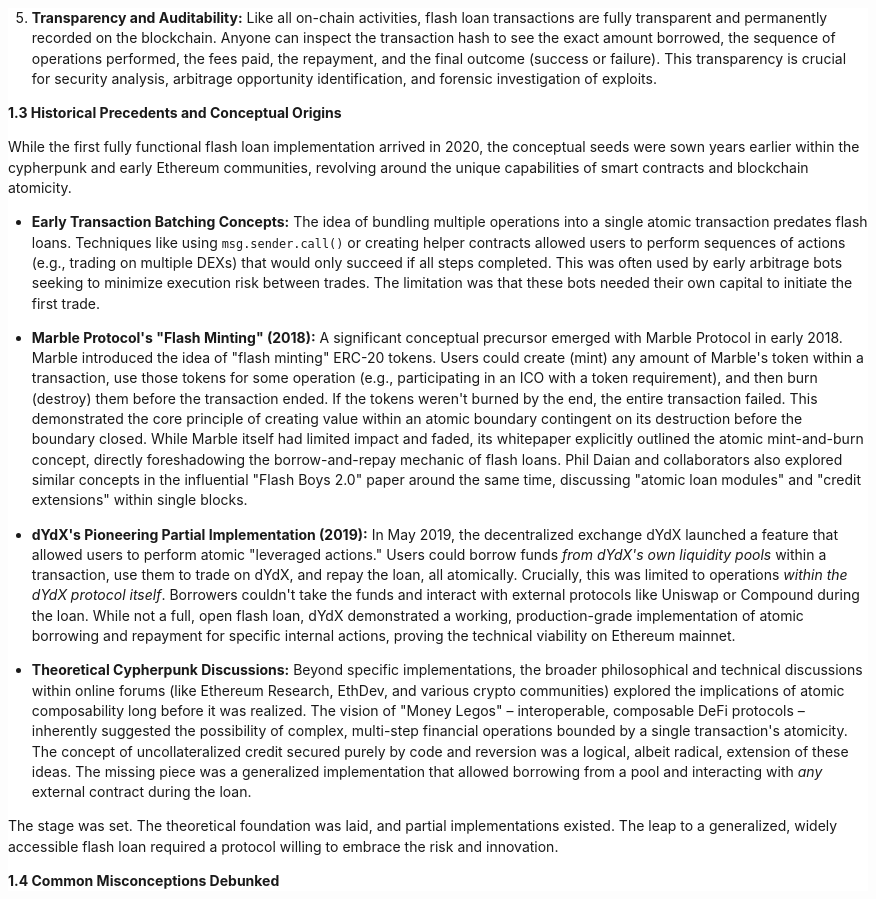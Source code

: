 5.  **Transparency and Auditability:** Like all on-chain activities, flash loan transactions are fully transparent and permanently recorded on the blockchain. Anyone can inspect the transaction hash to see the exact amount borrowed, the sequence of operations performed, the fees paid, the repayment, and the final outcome (success or failure). This transparency is crucial for security analysis, arbitrage opportunity identification, and forensic investigation of exploits.

**1.3 Historical Precedents and Conceptual Origins**

While the first fully functional flash loan implementation arrived in 2020, the conceptual seeds were sown years earlier within the cypherpunk and early Ethereum communities, revolving around the unique capabilities of smart contracts and blockchain atomicity.

*   **Early Transaction Batching Concepts:** The idea of bundling multiple operations into a single atomic transaction predates flash loans. Techniques like using `msg.sender.call()` or creating helper contracts allowed users to perform sequences of actions (e.g., trading on multiple DEXs) that would only succeed if all steps completed. This was often used by early arbitrage bots seeking to minimize execution risk between trades. The limitation was that these bots needed their own capital to initiate the first trade.

*   **Marble Protocol's "Flash Minting" (2018):** A significant conceptual precursor emerged with Marble Protocol in early 2018. Marble introduced the idea of "flash minting" ERC-20 tokens. Users could create (mint) any amount of Marble's token within a transaction, use those tokens for some operation (e.g., participating in an ICO with a token requirement), and then burn (destroy) them before the transaction ended. If the tokens weren't burned by the end, the entire transaction failed. This demonstrated the core principle of creating value within an atomic boundary contingent on its destruction before the boundary closed. While Marble itself had limited impact and faded, its whitepaper explicitly outlined the atomic mint-and-burn concept, directly foreshadowing the borrow-and-repay mechanic of flash loans. Phil Daian and collaborators also explored similar concepts in the influential "Flash Boys 2.0" paper around the same time, discussing "atomic loan modules" and "credit extensions" within single blocks.

*   **dYdX's Pioneering Partial Implementation (2019):** In May 2019, the decentralized exchange dYdX launched a feature that allowed users to perform atomic "leveraged actions." Users could borrow funds *from dYdX's own liquidity pools* within a transaction, use them to trade on dYdX, and repay the loan, all atomically. Crucially, this was limited to operations *within the dYdX protocol itself*. Borrowers couldn't take the funds and interact with external protocols like Uniswap or Compound during the loan. While not a full, open flash loan, dYdX demonstrated a working, production-grade implementation of atomic borrowing and repayment for specific internal actions, proving the technical viability on Ethereum mainnet.

*   **Theoretical Cypherpunk Discussions:** Beyond specific implementations, the broader philosophical and technical discussions within online forums (like Ethereum Research, EthDev, and various crypto communities) explored the implications of atomic composability long before it was realized. The vision of "Money Legos" – interoperable, composable DeFi protocols – inherently suggested the possibility of complex, multi-step financial operations bounded by a single transaction's atomicity. The concept of uncollateralized credit secured purely by code and reversion was a logical, albeit radical, extension of these ideas. The missing piece was a generalized implementation that allowed borrowing from a pool and interacting with *any* external contract during the loan.

The stage was set. The theoretical foundation was laid, and partial implementations existed. The leap to a generalized, widely accessible flash loan required a protocol willing to embrace the risk and innovation.

**1.4 Common Misconceptions Debunked**

